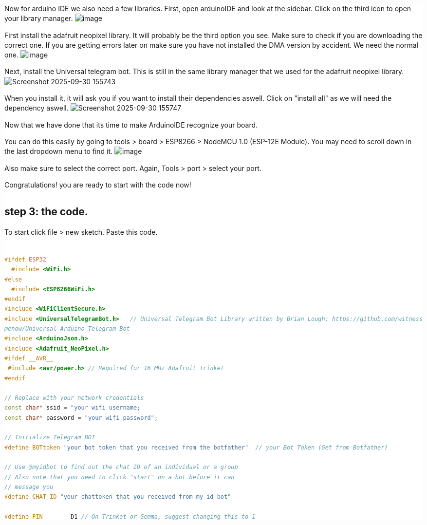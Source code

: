 Now for arduino IDE we also need a few libraries. 
First, open arduinoIDE and look at the sidebar. Click on the third icon to open your library manager.
 <img width="82" height="494" alt="image" src="https://github.com/user-attachments/assets/6befedc4-78ae-4d35-a538-f183124707ef" />
 
 First install the adafruit neopixel library. It will probably be the third option you see. Make sure to check if you are downloading the correct one. If you are getting errors later on make sure you have not installed the DMA version by accident. We need the normal one. 
 <img width="308" height="310" alt="image" src="https://github.com/user-attachments/assets/df52ae1f-5894-41ae-8af6-4fd7fd65a40a" />

 Next, install the Universal telegram bot. This is still in the same library manager that we used for the adafruit neopixel library.
 <img width="318" height="743" alt="Screenshot 2025-09-30 155743" src="https://github.com/user-attachments/assets/0624557a-c35b-49c5-85ce-dc79c30d3ad5" />
 
 When you install it, it will ask you if you want to install their dependencies aswell. Click on "install all" as we will need the dependency aswell.
 <img width="997" height="402" alt="Screenshot 2025-09-30 155747" src="https://github.com/user-attachments/assets/6c143db0-8d01-4ce1-86cc-0aad35abbead" />

Now that we have done that its time to make ArduinoIDE recognize your board.

You can do this easily by going to tools > board > ESP8266 > NodeMCU 1.0 (ESP-12E Module). You may need to scroll down in the last dropdown menu to find it.
<img width="1718" height="1015" alt="image" src="https://github.com/user-attachments/assets/c53eaea4-6a36-4e2e-be96-14cd533cfa55" />

Also make sure to select the correct port. Again, Tools > port > select your port. 

Congratulations! you are ready to start with the code now!

## step 3: the code. 

To start click file > new sketch. 
Paste this code. 

```cpp

#ifdef ESP32
  #include <WiFi.h>
#else
  #include <ESP8266WiFi.h>
#endif
#include <WiFiClientSecure.h>
#include <UniversalTelegramBot.h>   // Universal Telegram Bot Library written by Brian Lough: https://github.com/witnessmenow/Universal-Arduino-Telegram-Bot
#include <ArduinoJson.h>
#include <Adafruit_NeoPixel.h>
#ifdef __AVR__
 #include <avr/power.h> // Required for 16 MHz Adafruit Trinket
#endif

// Replace with your network credentials
const char* ssid = "your wifi username;
const char* password = "your wifi password";

// Initialize Telegram BOT
#define BOTtoken "your bot token that you received from the botfather"  // your Bot Token (Get from Botfather)

// Use @myidbot to find out the chat ID of an individual or a group
// Also note that you need to click "start" on a bot before it can
// message you
#define CHAT_ID "your chattoken that you received from my id bot"

#define PIN        D1 // On Trinket or Gemma, suggest changing this to 1

```